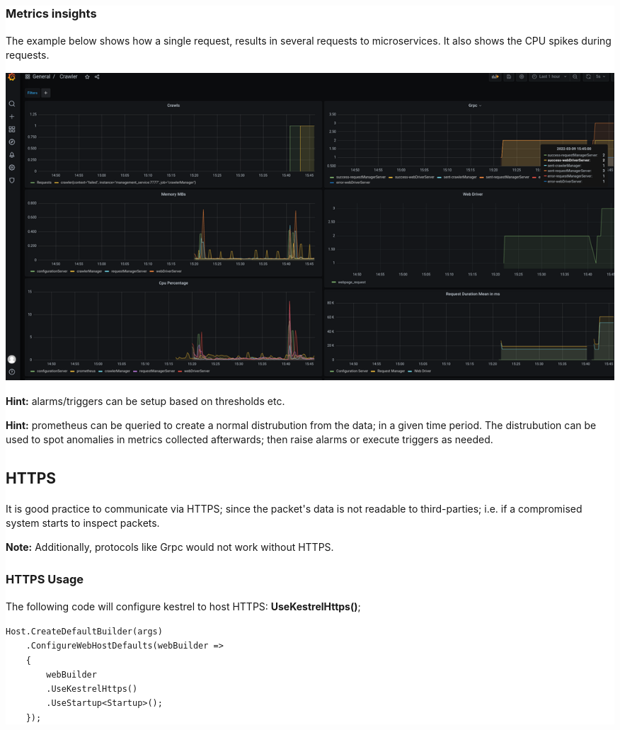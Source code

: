 ### Metrics insights

The example below shows how a single request, results in several requests to microservices. It also shows the CPU spikes during requests.

  ![Time-based Insights of collected metrics](/Documentation/insights.png)

**Hint:** alarms/triggers can be setup based on thresholds etc.

**Hint:** prometheus can be queried to create a normal distrubution from the data; in a given time period. The distrubution can be used to spot anomalies in metrics collected afterwards; then raise alarms or execute triggers as needed.

## HTTPS

It is good practice to communicate via HTTPS; since the packet's data is not readable to third-parties; i.e. if a compromised system starts to inspect packets.

**Note:** Additionally, protocols like Grpc would not work without HTTPS. 

### HTTPS Usage

The following code will configure kestrel to host HTTPS: **UseKestrelHttps()**; 

```
Host.CreateDefaultBuilder(args)
    .ConfigureWebHostDefaults(webBuilder =>
    {
        webBuilder
        .UseKestrelHttps()
        .UseStartup<Startup>();
    });
```
